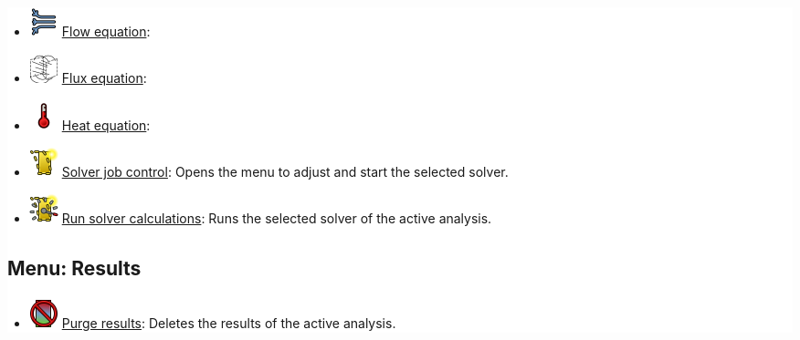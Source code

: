 -   <img alt="" src=images/FEM_EquationFlow.svg  style="width:32px;"> [Flow equation](FEM_EquationFlow.md):

-   <img alt="" src=images/FEM_EquationFlux.svg  style="width:32px;"> [Flux equation](FEM_EquationFlux.md):

-   <img alt="" src=images/FEM_EquationHeat.svg  style="width:32px;"> [Heat equation](FEM_EquationHeat.md):

-   <img alt="" src=images/FEM_SolverControl.svg  style="width:32px;"> [Solver job control](FEM_SolverControl.md): Opens the menu to adjust and start the selected solver.

-   <img alt="" src=images/FEM_SolverRun.svg  style="width:32px;"> [Run solver calculations](FEM_SolverRun.md): Runs the selected solver of the active analysis.

## Menu: Results 

-   <img alt="" src=images/FEM_ResultsPurge.svg  style="width:32px;"> [Purge results](FEM_ResultsPurge.md): Deletes the results of the active analysis.
